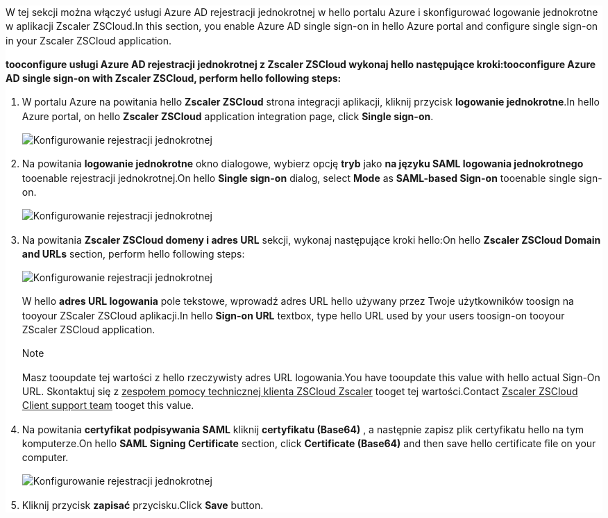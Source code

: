 <span data-ttu-id="57b52-150">W tej sekcji można włączyć usługi Azure AD rejestracji jednokrotnej w hello portalu Azure i skonfigurować logowanie jednokrotne w aplikacji Zscaler ZSCloud.</span><span class="sxs-lookup"><span data-stu-id="57b52-150">In this section, you enable Azure AD single sign-on in hello Azure portal and configure single sign-on in your Zscaler ZSCloud application.</span></span>

<span data-ttu-id="57b52-151">**tooconfigure usługi Azure AD rejestracji jednokrotnej z Zscaler ZSCloud wykonaj hello następujące kroki:**</span><span class="sxs-lookup"><span data-stu-id="57b52-151">**tooconfigure Azure AD single sign-on with Zscaler ZSCloud, perform hello following steps:**</span></span>

1. <span data-ttu-id="57b52-152">W portalu Azure na powitania hello **Zscaler ZSCloud** strona integracji aplikacji, kliknij przycisk **logowanie jednokrotne**.</span><span class="sxs-lookup"><span data-stu-id="57b52-152">In hello Azure portal, on hello **Zscaler ZSCloud** application integration page, click **Single sign-on**.</span></span>

    ![Konfigurowanie rejestracji jednokrotnej][4]

2. <span data-ttu-id="57b52-154">Na powitania **logowanie jednokrotne** okno dialogowe, wybierz opcję **tryb** jako **na języku SAML logowania jednokrotnego** tooenable rejestracji jednokrotnej.</span><span class="sxs-lookup"><span data-stu-id="57b52-154">On hello **Single sign-on** dialog, select **Mode** as   **SAML-based Sign-on** tooenable single sign-on.</span></span>
 
    ![Konfigurowanie rejestracji jednokrotnej](./media/active-directory-saas-zscaler-zscloud-tutorial/tutorial_zscalerzscloud_samlbase.png)

3. <span data-ttu-id="57b52-156">Na powitania **Zscaler ZSCloud domeny i adres URL** sekcji, wykonaj następujące kroki hello:</span><span class="sxs-lookup"><span data-stu-id="57b52-156">On hello **Zscaler ZSCloud Domain and URLs** section, perform hello following steps:</span></span>

    ![Konfigurowanie rejestracji jednokrotnej](./media/active-directory-saas-zscaler-zscloud-tutorial/tutorial_zscalerzscloud_url.png)

     <span data-ttu-id="57b52-158">W hello **adres URL logowania** pole tekstowe, wprowadź adres URL hello używany przez Twoje użytkowników toosign na tooyour ZScaler ZSCloud aplikacji.</span><span class="sxs-lookup"><span data-stu-id="57b52-158">In hello **Sign-on URL** textbox, type hello URL used by your users toosign-on tooyour ZScaler ZSCloud application.</span></span>
    
    > [!NOTE] 
    > <span data-ttu-id="57b52-159">Masz tooupdate tej wartości z hello rzeczywisty adres URL logowania.</span><span class="sxs-lookup"><span data-stu-id="57b52-159">You have tooupdate this value with hello actual Sign-On URL.</span></span> <span data-ttu-id="57b52-160">Skontaktuj się z [zespołem pomocy technicznej klienta ZSCloud Zscaler](https://support.zscaler.com/hc/articles/210172606-Zscaler-is-Expanding-Its-Zscloud-Global-Footprint) tooget tej wartości.</span><span class="sxs-lookup"><span data-stu-id="57b52-160">Contact [Zscaler ZSCloud Client support team](https://support.zscaler.com/hc/articles/210172606-Zscaler-is-Expanding-Its-Zscloud-Global-Footprint) tooget this value.</span></span> 
 
4. <span data-ttu-id="57b52-161">Na powitania **certyfikat podpisywania SAML** kliknij **certyfikatu (Base64)** , a następnie zapisz plik certyfikatu hello na tym komputerze.</span><span class="sxs-lookup"><span data-stu-id="57b52-161">On hello **SAML Signing Certificate** section, click **Certificate (Base64)** and then save hello certificate file on your computer.</span></span>

    ![Konfigurowanie rejestracji jednokrotnej](./media/active-directory-saas-zscaler-zscloud-tutorial/tutorial_zscalerzscloud_certificate.png) 

5. <span data-ttu-id="57b52-163">Kliknij przycisk **zapisać** przycisku.</span><span class="sxs-lookup"><span data-stu-id="57b52-163">Click **Save** button.</span></span>


[1]: ./media/active-directory-saas-zscaler-zscloud-tutorial/tutorial_general_01.png
[2]: ./media/active-directory-saas-zscaler-zscloud-tutorial/tutorial_general_02.png
[3]: ./media/active-directory-saas-zscaler-zscloud-tutorial/tutorial_general_03.png
[4]: ./media/active-directory-saas-zscaler-zscloud-tutorial/tutorial_general_04.png
[100]: ./media/active-directory-saas-zscaler-zscloud-tutorial/tutorial_general_100.png
[200]: ./media/active-directory-saas-zscaler-zscloud-tutorial/tutorial_general_200.png
[201]: ./media/active-directory-saas-zscaler-zscloud-tutorial/tutorial_general_201.png
[202]: ./media/active-directory-saas-zscaler-zscloud-tutorial/tutorial_general_202.png
[203]: ./media/active-directory-saas-zscaler-zscloud-tutorial/tutorial_general_203.png